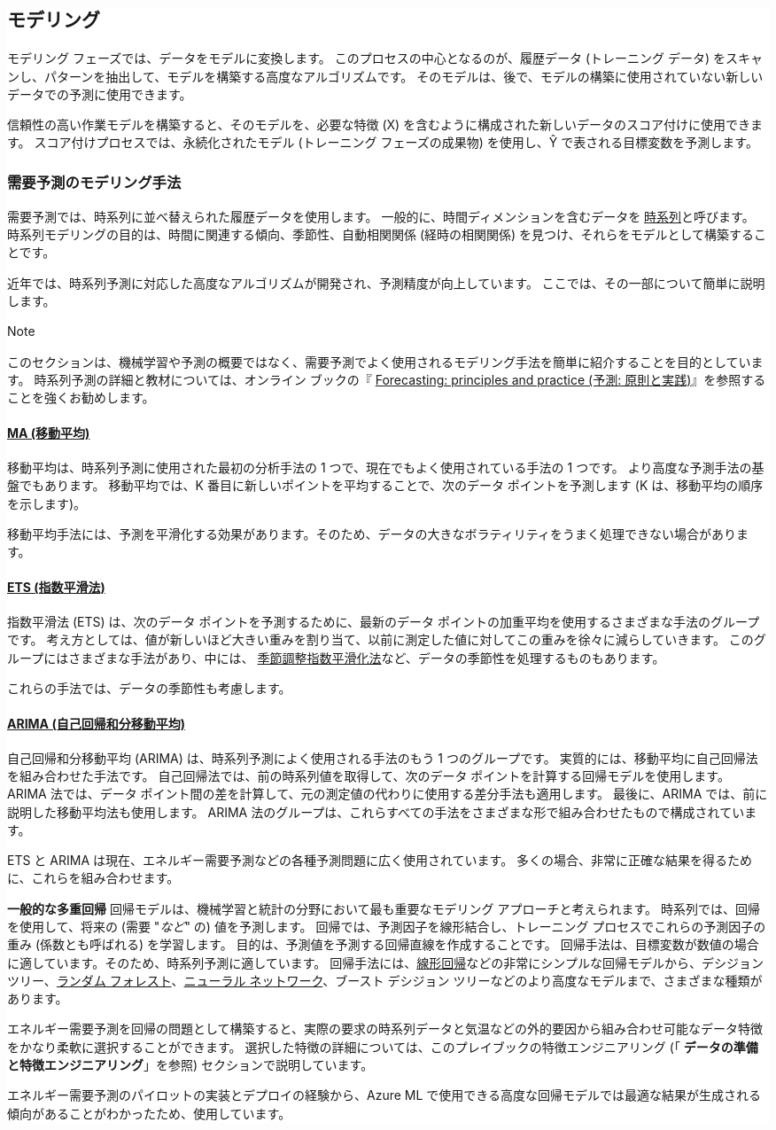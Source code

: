 ## <a name="modeling"></a>モデリング
モデリング フェーズでは、データをモデルに変換します。 このプロセスの中心となるのが、履歴データ (トレーニング データ) をスキャンし、パターンを抽出して、モデルを構築する高度なアルゴリズムです。 そのモデルは、後で、モデルの構築に使用されていない新しいデータでの予測に使用できます。

信頼性の高い作業モデルを構築すると、そのモデルを、必要な特徴 (X) を含むように構成された新しいデータのスコア付けに使用できます。 スコア付けプロセスでは、永続化されたモデル (トレーニング フェーズの成果物) を使用し、Ŷ で表される目標変数を予測します。

### <a name="demand-forecasting-modeling-techniques"></a>需要予測のモデリング手法
需要予測では、時系列に並べ替えられた履歴データを使用します。 一般的に、時間ディメンションを含むデータを [時系列](https://en.wikipedia.org/wiki/Time_series)と呼びます。 時系列モデリングの目的は、時間に関連する傾向、季節性、自動相関関係 (経時の相関関係) を見つけ、それらをモデルとして構築することです。

近年では、時系列予測に対応した高度なアルゴリズムが開発され、予測精度が向上しています。 ここでは、その一部について簡単に説明します。

> [!NOTE]
> このセクションは、機械学習や予測の概要ではなく、需要予測でよく使用されるモデリング手法を簡単に紹介することを目的としています。 時系列予測の詳細と教材については、オンライン ブックの『 [Forecasting: principles and practice (予測: 原則と実践)](https://www.otexts.org/book/fpp)』を参照することを強くお勧めします。
> 
> 

#### <a name="ma-moving-averagehttpswwwotextsorgfpp62"></a>[**MA (移動平均)**](https://www.otexts.org/fpp/6/2)
移動平均は、時系列予測に使用された最初の分析手法の 1 つで、現在でもよく使用されている手法の 1 つです。 より高度な予測手法の基盤でもあります。 移動平均では、K 番目に新しいポイントを平均することで、次のデータ ポイントを予測します (K は、移動平均の順序を示します)。

移動平均手法には、予測を平滑化する効果があります。そのため、データの大きなボラティリティをうまく処理できない場合があります。

#### <a name="ets-exponential-smoothinghttpswwwotextsorgfpp75"></a>[**ETS (指数平滑法)**](https://www.otexts.org/fpp/7/5)
指数平滑法 (ETS) は、次のデータ ポイントを予測するために、最新のデータ ポイントの加重平均を使用するさまざまな手法のグループです。 考え方としては、値が新しいほど大きい重みを割り当て、以前に測定した値に対してこの重みを徐々に減らしていきます。 このグループにはさまざまな手法があり、中には、 [季節調整指数平滑化法](https://www.otexts.org/fpp/7/5)など、データの季節性を処理するものもあります。

これらの手法では、データの季節性も考慮します。

#### <a name="arima-auto-regression-integrated-moving-averagehttpswwwotextsorgfpp8"></a>[**ARIMA (自己回帰和分移動平均)**](https://www.otexts.org/fpp/8)
自己回帰和分移動平均 (ARIMA) は、時系列予測によく使用される手法のもう 1 つのグループです。 実質的には、移動平均に自己回帰法を組み合わせた手法です。 自己回帰法では、前の時系列値を取得して、次のデータ ポイントを計算する回帰モデルを使用します。 ARIMA 法では、データ ポイント間の差を計算して、元の測定値の代わりに使用する差分手法も適用します。 最後に、ARIMA では、前に説明した移動平均法も使用します。 ARIMA 法のグループは、これらすべての手法をさまざまな形で組み合わせたもので構成されています。

ETS と ARIMA は現在、エネルギー需要予測などの各種予測問題に広く使用されています。 多くの場合、非常に正確な結果を得るために、これらを組み合わせます。

**一般的な多重回帰** 回帰モデルは、機械学習と統計の分野において最も重要なモデリング アプローチと考えられます。 時系列では、回帰を使用して、将来の (需要 "*など*" の) 値を予測します。 回帰では、予測因子を線形結合し、トレーニング プロセスでこれらの予測因子の重み (係数とも呼ばれる) を学習します。 目的は、予測値を予測する回帰直線を作成することです。 回帰手法は、目標変数が数値の場合に適しています。そのため、時系列予測に適しています。 回帰手法には、[線形回帰](https://en.wikipedia.org/wiki/Linear_regression)などの非常にシンプルな回帰モデルから、デシジョン ツリー、[ランダム フォレスト](https://en.wikipedia.org/wiki/Random_forest)、[ニューラル ネットワーク](https://en.wikipedia.org/wiki/Artificial_neural_network)、ブースト デシジョン ツリーなどのより高度なモデルまで、さまざまな種類があります。

エネルギー需要予測を回帰の問題として構築すると、実際の要求の時系列データと気温などの外的要因から組み合わせ可能なデータ特徴をかなり柔軟に選択することができます。 選択した特徴の詳細については、このプレイブックの特徴エンジニアリング (「 **データの準備と特徴エンジニアリング**」を参照) セクションで説明しています。

エネルギー需要予測のパイロットの実装とデプロイの経験から、Azure ML で使用できる高度な回帰モデルでは最適な結果が生成される傾向があることがわかったため、使用しています。
